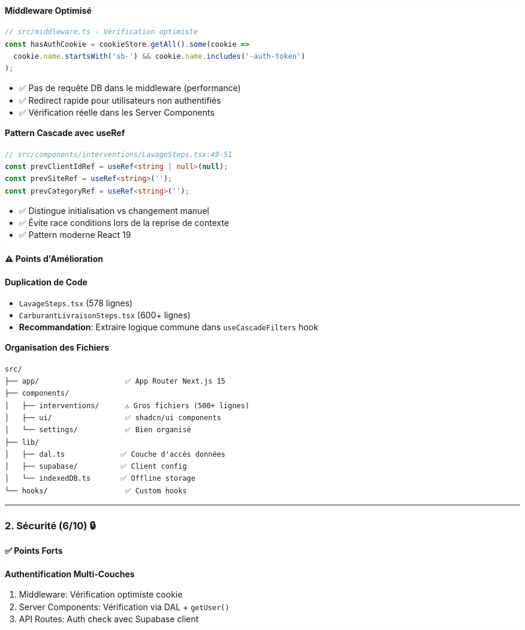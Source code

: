 **Middleware Optimisé**
```typescript
// src/middleware.ts - Vérification optimiste
const hasAuthCookie = cookieStore.getAll().some(cookie =>
  cookie.name.startsWith('sb-') && cookie.name.includes('-auth-token')
);
```
- ✅ Pas de requête DB dans le middleware (performance)
- ✅ Redirect rapide pour utilisateurs non authentifiés
- ✅ Vérification réelle dans les Server Components

**Pattern Cascade avec useRef**
```typescript
// src/components/interventions/LavageSteps.tsx:49-51
const prevClientIdRef = useRef<string | null>(null);
const prevSiteRef = useRef<string>('');
const prevCategoryRef = useRef<string>('');
```
- ✅ Distingue initialisation vs changement manuel
- ✅ Évite race conditions lors de la reprise de contexte
- ✅ Pattern moderne React 19

#### ⚠️ Points d'Amélioration

**Duplication de Code**
- `LavageSteps.tsx` (578 lignes)
- `CarburantLivraisonSteps.tsx` (600+ lignes)
- **Recommandation**: Extraire logique commune dans `useCascadeFilters` hook

**Organisation des Fichiers**
```
src/
├── app/                    ✅ App Router Next.js 15
├── components/
│   ├── interventions/      ⚠️ Gros fichiers (500+ lignes)
│   ├── ui/                 ✅ shadcn/ui components
│   └── settings/           ✅ Bien organisé
├── lib/
│   ├── dal.ts             ✅ Couche d'accès données
│   ├── supabase/          ✅ Client config
│   └── indexedDB.ts       ✅ Offline storage
└── hooks/                  ✅ Custom hooks
```

---

### 2. Sécurité (6/10) 🔒

#### ✅ Points Forts

**Authentification Multi-Couches**
1. Middleware: Vérification optimiste cookie
2. Server Components: Vérification via DAL + `getUser()`
3. API Routes: Auth check avec Supabase client
